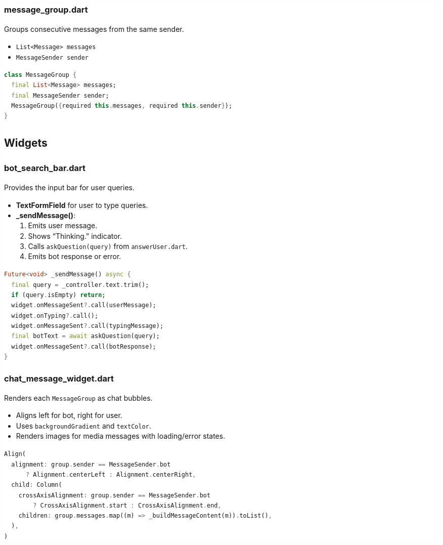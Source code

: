 ### message_group.dart

Groups consecutive messages from the same sender.  
- `List<Message> messages`  
- `MessageSender sender`  

```dart
class MessageGroup {
  final List<Message> messages;
  final MessageSender sender;
  MessageGroup({required this.messages, required this.sender});
}
```

## Widgets

### bot_search_bar.dart

Provides the input bar for user queries.  

- **TextFormField** for user to type queries.  
- **_sendMessage()**:  
  1. Emits user message.  
  2. Shows “Thinking.” indicator.  
  3. Calls `askQuestion(query)` from `answerUser.dart`.  
  4. Emits bot response or error.  

```dart
Future<void> _sendMessage() async {
  final query = _controller.text.trim();
  if (query.isEmpty) return;
  widget.onMessageSent?.call(userMessage);
  widget.onTyping?.call();
  widget.onMessageSent?.call(typingMessage);
  final botText = await askQuestion(query);
  widget.onMessageSent?.call(botResponse);
}
```

### chat_message_widget.dart

Renders each `MessageGroup` as chat bubbles.  

- Aligns left for bot, right for user.  
- Uses `backgroundGradient` and `textColor`.  
- Renders images for media messages with loading/error states.  

```dart
Align(
  alignment: group.sender == MessageSender.bot
      ? Alignment.centerLeft : Alignment.centerRight,
  child: Column(
    crossAxisAlignment: group.sender == MessageSender.bot
        ? CrossAxisAlignment.start : CrossAxisAlignment.end,
    children: group.messages.map((m) => _buildMessageContent(m)).toList(),
  ),
)
```
